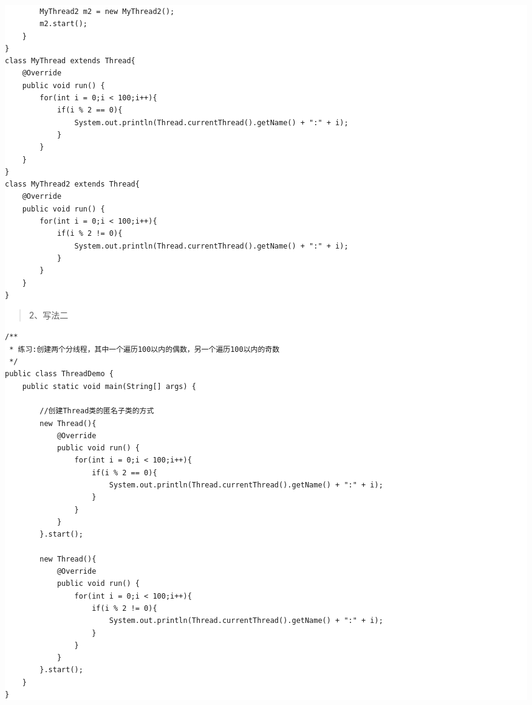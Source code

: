             MyThread2 m2 = new MyThread2();
            m2.start();
        }
    }
    class MyThread extends Thread{
        @Override
        public void run() {
            for(int i = 0;i < 100;i++){
                if(i % 2 == 0){
                    System.out.println(Thread.currentThread().getName() + ":" + i);
                }
            }
        }
    }
    class MyThread2 extends Thread{
        @Override
        public void run() {
            for(int i = 0;i < 100;i++){
                if(i % 2 != 0){
                    System.out.println(Thread.currentThread().getName() + ":" + i);
                }
            }
        }
    }


> 2、写法二


    /**
     * 练习:创建两个分线程，其中一个遍历100以内的偶数，另一个遍历100以内的奇数
     */
    public class ThreadDemo {
        public static void main(String[] args) {
    
            //创建Thread类的匿名子类的方式
            new Thread(){
                @Override
                public void run() {
                    for(int i = 0;i < 100;i++){
                        if(i % 2 == 0){
                            System.out.println(Thread.currentThread().getName() + ":" + i);
                        }
                    }
                }
            }.start();
    
            new Thread(){
                @Override
                public void run() {
                    for(int i = 0;i < 100;i++){
                        if(i % 2 != 0){
                            System.out.println(Thread.currentThread().getName() + ":" + i);
                        }
                    }
                }
            }.start();
        }
    }
